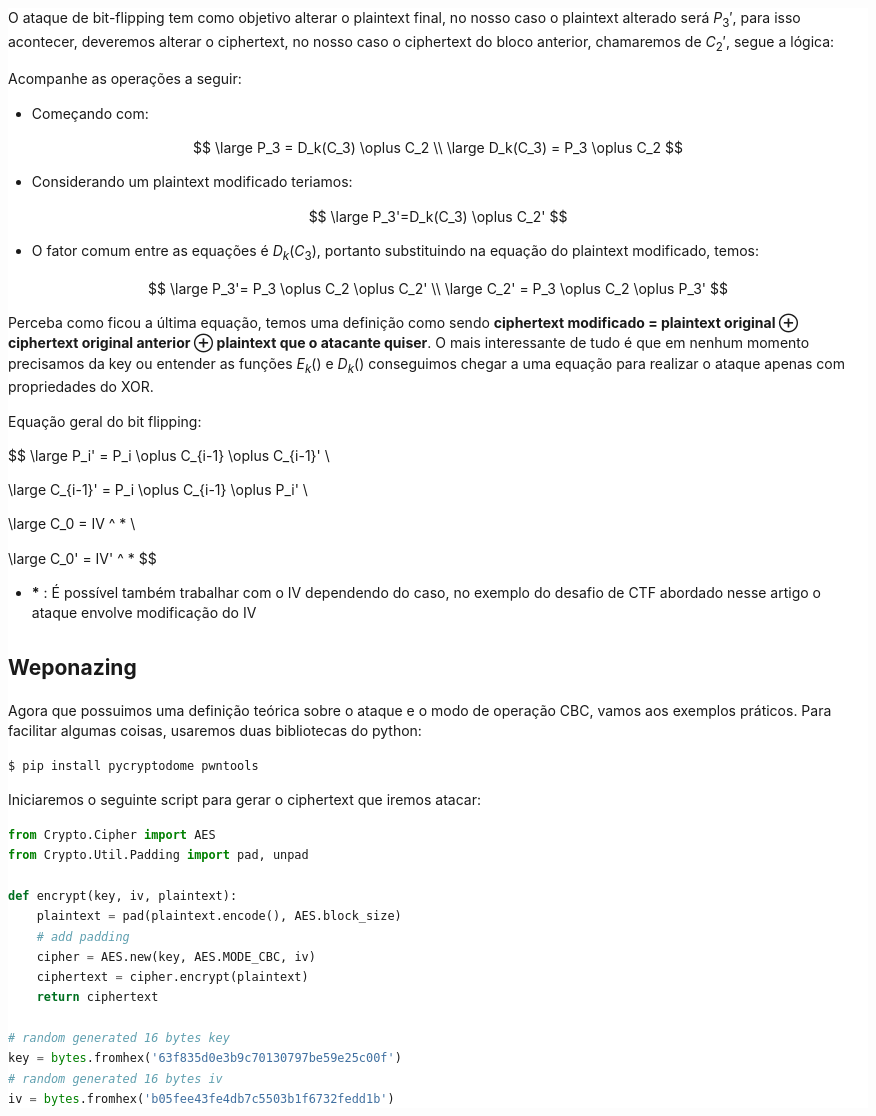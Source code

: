 O ataque de bit-flipping tem como objetivo alterar o plaintext final, no nosso caso o plaintext alterado será $P_3'$, para isso acontecer, deveremos alterar o ciphertext, no nosso caso o ciphertext do bloco anterior, chamaremos de $C_2'$, segue a lógica:

Acompanhe as operações a seguir:

- Começando com:

$$
\large P_3 = D_k(C_3) \oplus C_2 \\
\large D_k(C_3) = P_3 \oplus C_2 
$$

- Considerando um plaintext modificado teriamos:

$$
\large P_3'=D_k(C_3) \oplus C_2' 
$$

- O fator comum entre as equações é $D_k(C_3)$, portanto substituindo na equação do plaintext modificado, temos:

$$
\large P_3'= P_3 \oplus C_2 \oplus C_2' \\
\large C_2' = P_3 \oplus C_2 \oplus P_3'
$$

Perceba como ficou a última equação, temos uma definição como sendo **ciphertext modificado = plaintext original $\oplus$ ciphertext original anterior $\oplus$ plaintext que o atacante quiser**. 
O mais interessante de tudo é que em nenhum momento precisamos da key ou entender as funções $E_k()$ e $D_k()$ conseguimos chegar a uma equação para realizar o ataque apenas com propriedades do XOR.

Equação geral do bit flipping:

$$
\large P_i' = P_i \oplus C_{i-1} \oplus C_{i-1}' \\

\large C_{i-1}' = P_i \oplus C_{i-1} \oplus P_i' \\

\large C_0 = IV ^ * \\

\large C_0' = IV' ^ *
$$

- **\*** : É possível também trabalhar com o IV dependendo do caso, no exemplo do desafio de CTF abordado nesse artigo o ataque envolve modificação do IV

## Weponazing

Agora que possuimos uma definição teórica sobre o ataque e o modo de operação CBC, vamos aos exemplos práticos. Para facilitar algumas coisas, usaremos duas bibliotecas do python:
```bash
$ pip install pycryptodome pwntools
```

Iniciaremos o seguinte script para gerar o ciphertext que iremos atacar:
```python
from Crypto.Cipher import AES
from Crypto.Util.Padding import pad, unpad

def encrypt(key, iv, plaintext):
    plaintext = pad(plaintext.encode(), AES.block_size) 
    # add padding
    cipher = AES.new(key, AES.MODE_CBC, iv)
    ciphertext = cipher.encrypt(plaintext)
    return ciphertext

# random generated 16 bytes key
key = bytes.fromhex('63f835d0e3b9c70130797be59e25c00f')
# random generated 16 bytes iv
iv = bytes.fromhex('b05fee43fe4db7c5503b1f6732fedd1b') 
```